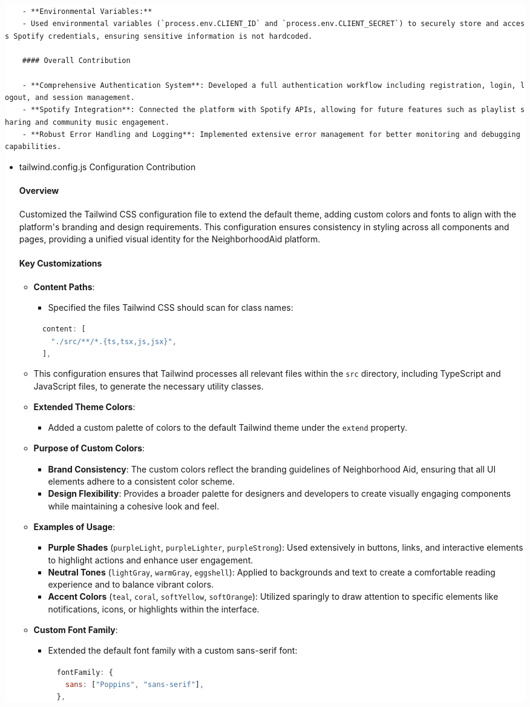         - **Environmental Variables:**
        - Used environmental variables (`process.env.CLIENT_ID` and `process.env.CLIENT_SECRET`) to securely store and access Spotify credentials, ensuring sensitive information is not hardcoded.

        #### Overall Contribution

        - **Comprehensive Authentication System**: Developed a full authentication workflow including registration, login, logout, and session management.
        - **Spotify Integration**: Connected the platform with Spotify APIs, allowing for future features such as playlist sharing and community music engagement.
        - **Robust Error Handling and Logging**: Implemented extensive error management for better monitoring and debugging capabilities.


 - tailwind.config.js Configuration Contribution

      #### Overview
     Customized the Tailwind CSS configuration file to extend the default theme, adding custom colors and fonts to align with the platform's branding and design requirements. This configuration ensures consistency in styling across all components and pages, providing a unified visual identity for the NeighborhoodAid platform.

    #### Key Customizations

    - **Content Paths**:
        - Specified the files Tailwind CSS should scan for class names:
        ```javascript
          content: [
            "./src/**/*.{ts,tsx,js,jsx}",
          ],
        ```
    - This configuration ensures that Tailwind processes all relevant files within the `src` directory, including TypeScript and JavaScript files, to generate the necessary utility classes.

    - **Extended Theme Colors**:
      - Added a custom palette of colors to the default Tailwind theme under the `extend` property.

    - **Purpose of Custom Colors**:
      - **Brand Consistency**: The custom colors reflect the branding guidelines of Neighborhood Aid, ensuring that all UI elements adhere to a consistent color scheme.
      - **Design Flexibility**: Provides a broader palette for designers and developers to create visually engaging components while maintaining a cohesive look and feel.

    - **Examples of Usage**:
      - **Purple Shades** (`purpleLight`, `purpleLighter`, `purpleStrong`): Used extensively in buttons, links, and interactive elements to highlight actions and enhance user engagement.
      - **Neutral Tones** (`lightGray`, `warmGray`, `eggshell`): Applied to backgrounds and text to create a comfortable reading experience and to balance vibrant colors.
      - **Accent Colors** (`teal`, `coral`, `softYellow`, `softOrange`): Utilized sparingly to draw attention to specific elements like notifications, icons, or highlights within the interface.

    - **Custom Font Family**:
      - Extended the default font family with a custom sans-serif font:
        ```javascript
          fontFamily: {
            sans: ["Poppins", "sans-serif"],
          },
        ```
